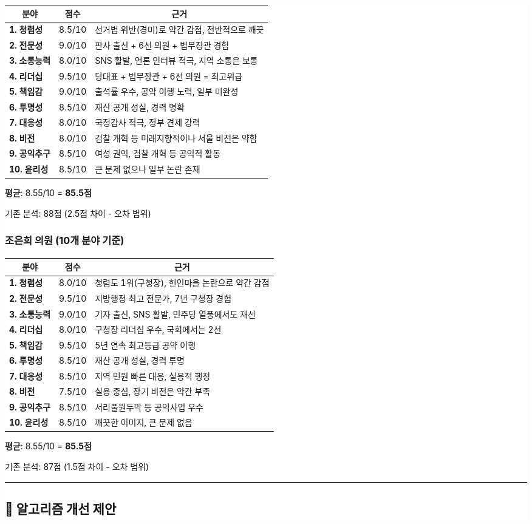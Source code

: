 | 분야 | 점수 | 근거 |
|------|------|------|
| **1. 청렴성** | 8.5/10 | 선거법 위반(경미)로 약간 감점, 전반적으로 깨끗 |
| **2. 전문성** | 9.0/10 | 판사 출신 + 6선 의원 + 법무장관 경험 |
| **3. 소통능력** | 8.0/10 | SNS 활발, 언론 인터뷰 적극, 지역 소통은 보통 |
| **4. 리더십** | 9.5/10 | 당대표 + 법무장관 + 6선 의원 = 최고위급 |
| **5. 책임감** | 9.0/10 | 출석률 우수, 공약 이행 노력, 일부 미완성 |
| **6. 투명성** | 8.5/10 | 재산 공개 성실, 경력 명확 |
| **7. 대응성** | 8.0/10 | 국정감사 적극, 정부 견제 강력 |
| **8. 비전** | 8.0/10 | 검찰 개혁 등 미래지향적이나 서울 비전은 약함 |
| **9. 공익추구** | 8.5/10 | 여성 권익, 검찰 개혁 등 공익적 활동 |
| **10. 윤리성** | 8.5/10 | 큰 문제 없으나 일부 논란 존재 |

**평균**: 8.55/10 = **85.5점**

기존 분석: 88점 (2.5점 차이 - 오차 범위)

### 조은희 의원 (10개 분야 기준)

| 분야 | 점수 | 근거 |
|------|------|------|
| **1. 청렴성** | 8.0/10 | 청렴도 1위(구청장), 헌인마을 논란으로 약간 감점 |
| **2. 전문성** | 9.5/10 | 지방행정 최고 전문가, 7년 구청장 경험 |
| **3. 소통능력** | 9.0/10 | 기자 출신, SNS 활발, 민주당 열풍에서도 재선 |
| **4. 리더십** | 8.0/10 | 구청장 리더십 우수, 국회에서는 2선 |
| **5. 책임감** | 9.5/10 | 5년 연속 최고등급 공약 이행 |
| **6. 투명성** | 8.5/10 | 재산 공개 성실, 경력 투명 |
| **7. 대응성** | 8.5/10 | 지역 민원 빠른 대응, 실용적 행정 |
| **8. 비전** | 7.5/10 | 실용 중심, 장기 비전은 약간 부족 |
| **9. 공익추구** | 8.5/10 | 서리풀원두막 등 공익사업 우수 |
| **10. 윤리성** | 8.5/10 | 깨끗한 이미지, 큰 문제 없음 |

**평균**: 8.55/10 = **85.5점**

기존 분석: 87점 (1.5점 차이 - 오차 범위)

---

## 🔧 알고리즘 개선 제안
